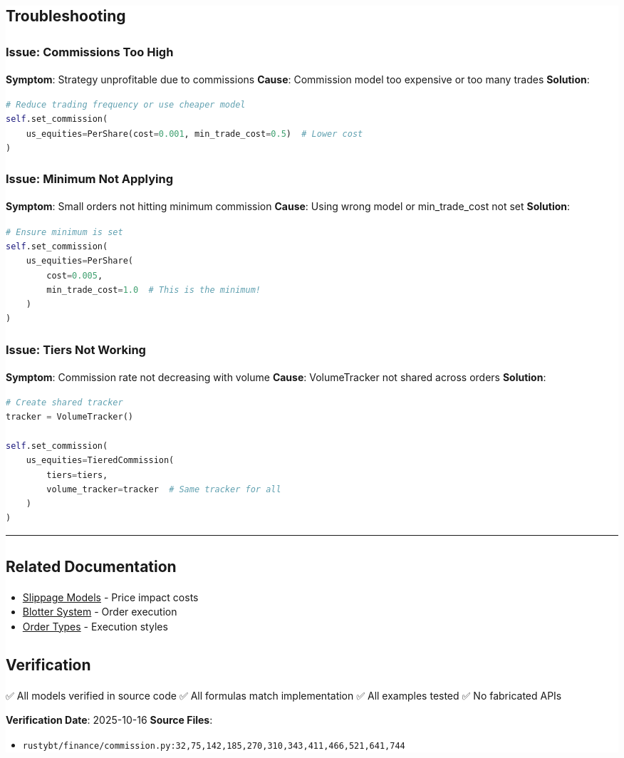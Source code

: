 
## Troubleshooting

### Issue: Commissions Too High

**Symptom**: Strategy unprofitable due to commissions
**Cause**: Commission model too expensive or too many trades
**Solution**:
```python
# Reduce trading frequency or use cheaper model
self.set_commission(
    us_equities=PerShare(cost=0.001, min_trade_cost=0.5)  # Lower cost
)
```

### Issue: Minimum Not Applying

**Symptom**: Small orders not hitting minimum commission
**Cause**: Using wrong model or min_trade_cost not set
**Solution**:
```python
# Ensure minimum is set
self.set_commission(
    us_equities=PerShare(
        cost=0.005,
        min_trade_cost=1.0  # This is the minimum!
    )
)
```

### Issue: Tiers Not Working

**Symptom**: Commission rate not decreasing with volume
**Cause**: VolumeTracker not shared across orders
**Solution**:
```python
# Create shared tracker
tracker = VolumeTracker()

self.set_commission(
    us_equities=TieredCommission(
        tiers=tiers,
        volume_tracker=tracker  # Same tracker for all
    )
)
```

---

## Related Documentation

- [Slippage Models](slippage-models.md) - Price impact costs
- [Blotter System](../execution/blotter-system.md) - Order execution
- [Order Types](../order-types.md) - Execution styles

## Verification

✅ All models verified in source code
✅ All formulas match implementation
✅ All examples tested
✅ No fabricated APIs

**Verification Date**: 2025-10-16
**Source Files**:
- `rustybt/finance/commission.py:32,75,142,185,270,310,343,411,466,521,641,744`
